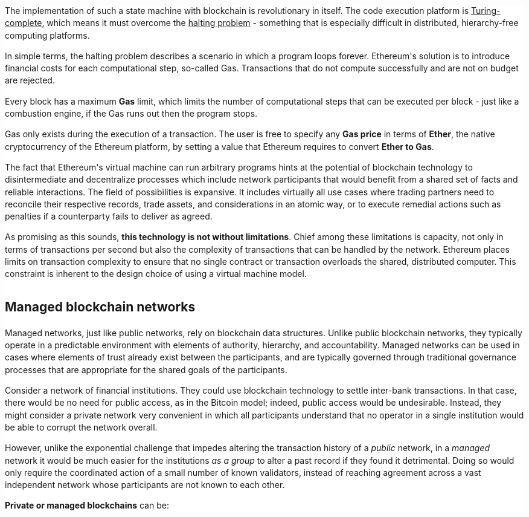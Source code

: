 The implementation of such a state machine with blockchain is revolutionary in itself. The code execution platform is [Turing-complete](https://en.wikipedia.org/wiki/Turing_completeness), which means it must overcome the [halting problem](https://www.scientificamerican.com/article/why-is-turings-halting-pr/) - something that is especially difficult in distributed, hierarchy-free computing platforms.

In simple terms, the halting problem describes a scenario in which a program loops forever. Ethereum's solution is to introduce financial costs for each computational step, so-called Gas. Transactions that do not compute successfully and are not on budget are rejected.

Every block has a maximum **Gas** limit, which limits the number of computational steps that can be executed per block - just like a combustion engine, if the Gas runs out then the program stops.

<HighlightBox type="info">

Gas only exists during the execution of a transaction. The user is free to specify any **Gas price** in terms of **Ether**, the native cryptocurrency of the Ethereum platform, by setting a value that Ethereum requires to convert **Ether to Gas**.

</HighlightBox>

The fact that Ethereum's virtual machine can run arbitrary programs hints at the potential of blockchain technology to disintermediate and decentralize processes which include network participants that would benefit from a shared set of facts and reliable interactions. The field of possibilities is expansive. It includes virtually all use cases where trading partners need to reconcile their respective records, trade assets, and considerations in an atomic way, or to execute remedial actions such as penalties if a counterparty fails to deliver as agreed.

As promising as this sounds, **this technology is not without limitations**. Chief among these limitations is capacity, not only in terms of transactions per second but also the complexity of transactions that can be handled by the network. Ethereum places limits on transaction complexity to ensure that no single contract or transaction overloads the shared, distributed computer. This constraint is inherent to the design choice of using a virtual machine model.

## Managed blockchain networks

Managed networks, just like public networks, rely on blockchain data structures. Unlike public blockchain networks, they typically operate in a predictable environment with elements of authority, hierarchy, and accountability. Managed networks can be used in cases where elements of trust already exist between the participants, and are typically governed through traditional governance processes that are appropriate for the shared goals of the participants.

Consider a network of financial institutions. They could use blockchain technology to settle inter-bank transactions. In that case, there would be no need for public access, as in the Bitcoin model; indeed, public access would be undesirable. Instead, they might consider a private network very convenient in which all participants understand that no operator in a single institution would be able to corrupt the network overall.

However, unlike the exponential challenge that impedes altering the transaction history of a _public_ network, in a _managed_ network it would be much easier for the institutions _as a group_ to alter a past record if they found it detrimental. Doing so would only require the coordinated action of a small number of known validators, instead of reaching agreement across a vast independent network whose participants are not known to each other.

**Private or managed blockchains** can be:
